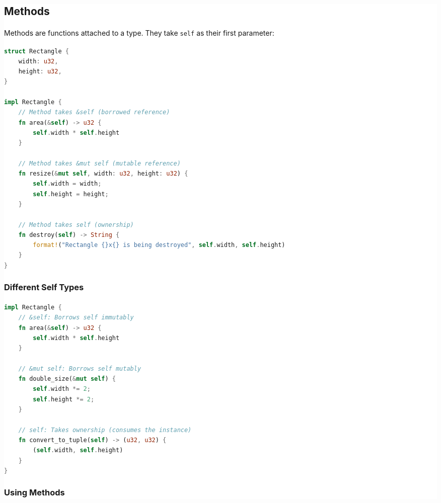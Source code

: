 ## Methods

Methods are functions attached to a type. They take `self` as their first parameter:

```rust
struct Rectangle {
    width: u32,
    height: u32,
}

impl Rectangle {
    // Method takes &self (borrowed reference)
    fn area(&self) -> u32 {
        self.width * self.height
    }
    
    // Method takes &mut self (mutable reference)
    fn resize(&mut self, width: u32, height: u32) {
        self.width = width;
        self.height = height;
    }
    
    // Method takes self (ownership)
    fn destroy(self) -> String {
        format!("Rectangle {}x{} is being destroyed", self.width, self.height)
    }
}
```

### Different Self Types

```rust
impl Rectangle {
    // &self: Borrows self immutably
    fn area(&self) -> u32 {
        self.width * self.height
    }

    // &mut self: Borrows self mutably
    fn double_size(&mut self) {
        self.width *= 2;
        self.height *= 2;
    }

    // self: Takes ownership (consumes the instance)
    fn convert_to_tuple(self) -> (u32, u32) {
        (self.width, self.height)
    }
}
```

### Using Methods
